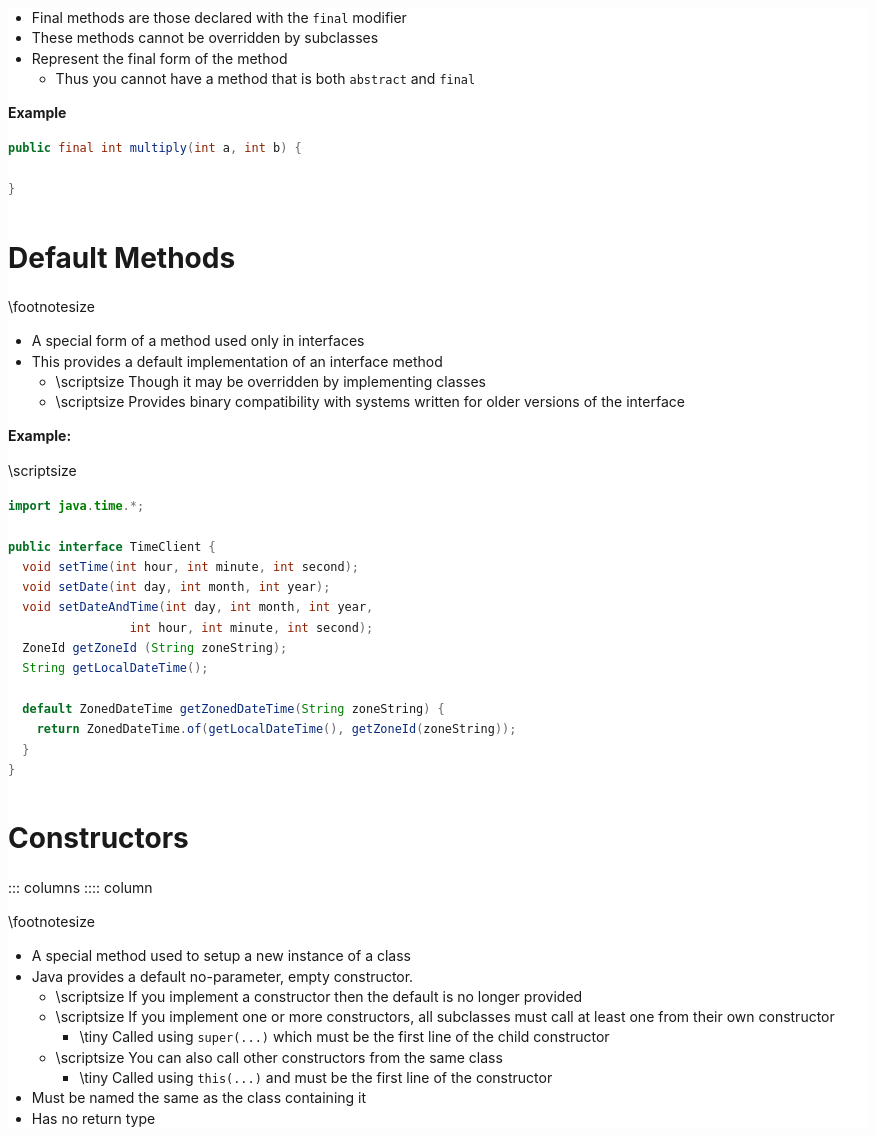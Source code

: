 * Final methods are those declared with the `final` modifier
* These methods cannot be overridden by subclasses
* Represent the final form of the method
  - Thus you cannot have a method that is both `abstract` and `final`

**Example**

```java
public final int multiply(int a, int b) {

}
```

# Default Methods

\footnotesize

* A special form of a method used only in interfaces
* This provides a default implementation of an interface method
  - \scriptsize Though it may be overridden by implementing classes
  - \scriptsize Provides binary compatibility with systems written for older versions of the interface

**Example:**

\scriptsize

```java
import java.time.*;

public interface TimeClient {
  void setTime(int hour, int minute, int second);
  void setDate(int day, int month, int year);
  void setDateAndTime(int day, int month, int year,
                 int hour, int minute, int second);
  ZoneId getZoneId (String zoneString);
  String getLocalDateTime();

  default ZonedDateTime getZonedDateTime(String zoneString) {
    return ZonedDateTime.of(getLocalDateTime(), getZoneId(zoneString));
  }
}
```

# Constructors

::: columns
:::: column

\footnotesize

* A special method used to setup a new instance of a class
* Java provides a default no-parameter, empty constructor.
  - \scriptsize If you implement a constructor then the default is no longer provided
  - \scriptsize If you implement one or more constructors, all subclasses must call at least one from their own constructor
    * \tiny Called using `super(...)` which must be the first line of the child constructor
  - \scriptsize You can also call other constructors from the same class
    * \tiny Called using `this(...)` and must be the first line of the constructor
* Must be named the same as the class containing it
* Has no return type
